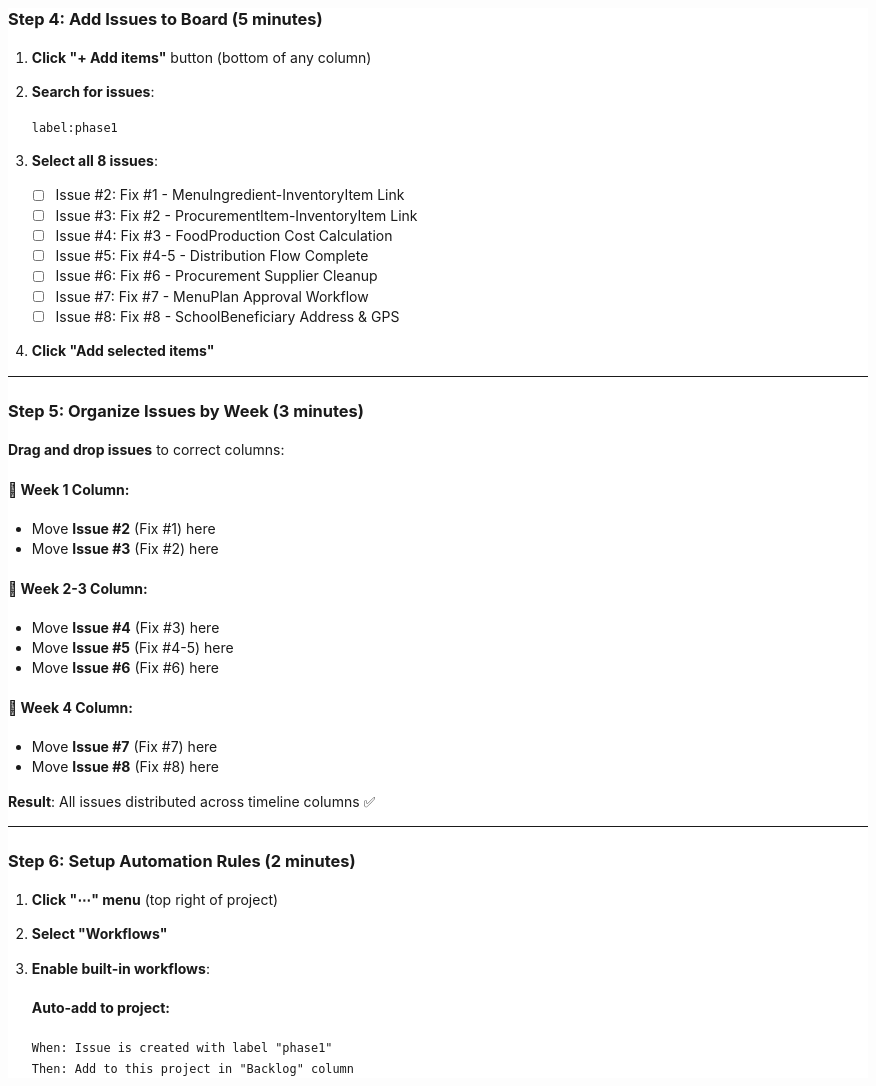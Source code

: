 
### Step 4: Add Issues to Board (5 minutes)

1. **Click "+ Add items"** button (bottom of any column)

2. **Search for issues**:
   ```
   label:phase1
   ```

3. **Select all 8 issues**:
   - [ ] Issue #2: Fix #1 - MenuIngredient-InventoryItem Link
   - [ ] Issue #3: Fix #2 - ProcurementItem-InventoryItem Link
   - [ ] Issue #4: Fix #3 - FoodProduction Cost Calculation
   - [ ] Issue #5: Fix #4-5 - Distribution Flow Complete
   - [ ] Issue #6: Fix #6 - Procurement Supplier Cleanup
   - [ ] Issue #7: Fix #7 - MenuPlan Approval Workflow
   - [ ] Issue #8: Fix #8 - SchoolBeneficiary Address & GPS

4. **Click "Add selected items"**

---

### Step 5: Organize Issues by Week (3 minutes)

**Drag and drop issues** to correct columns:

#### 📅 Week 1 Column:
- Move **Issue #2** (Fix #1) here
- Move **Issue #3** (Fix #2) here

#### 📅 Week 2-3 Column:
- Move **Issue #4** (Fix #3) here
- Move **Issue #5** (Fix #4-5) here
- Move **Issue #6** (Fix #6) here

#### 📅 Week 4 Column:
- Move **Issue #7** (Fix #7) here
- Move **Issue #8** (Fix #8) here

**Result**: All issues distributed across timeline columns ✅

---

### Step 6: Setup Automation Rules (2 minutes)

1. **Click "⋯" menu** (top right of project)

2. **Select "Workflows"**

3. **Enable built-in workflows**:

   #### Auto-add to project:
   ```
   When: Issue is created with label "phase1"
   Then: Add to this project in "Backlog" column
   ```

